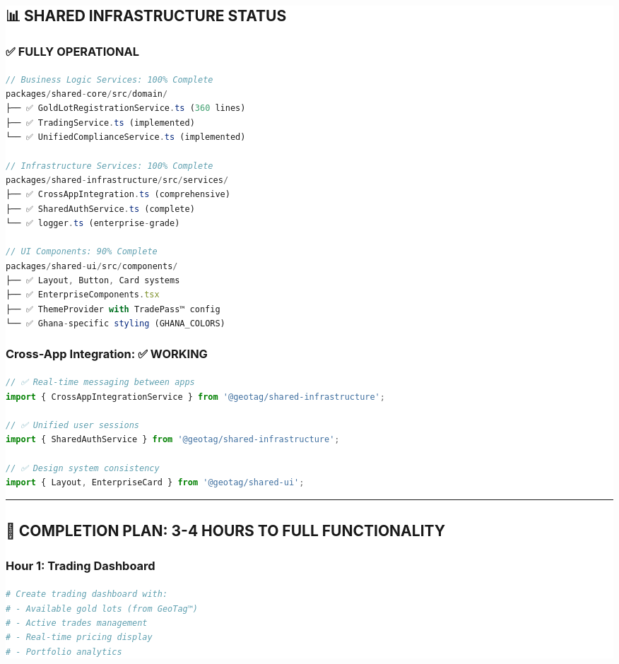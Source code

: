
## 📊 **SHARED INFRASTRUCTURE STATUS**

### **✅ FULLY OPERATIONAL**

```typescript
// Business Logic Services: 100% Complete
packages/shared-core/src/domain/
├── ✅ GoldLotRegistrationService.ts (360 lines)
├── ✅ TradingService.ts (implemented)
└── ✅ UnifiedComplianceService.ts (implemented)

// Infrastructure Services: 100% Complete
packages/shared-infrastructure/src/services/
├── ✅ CrossAppIntegration.ts (comprehensive)
├── ✅ SharedAuthService.ts (complete)
└── ✅ logger.ts (enterprise-grade)

// UI Components: 90% Complete
packages/shared-ui/src/components/
├── ✅ Layout, Button, Card systems
├── ✅ EnterpriseComponents.tsx
├── ✅ ThemeProvider with TradePass™ config
└── ✅ Ghana-specific styling (GHANA_COLORS)
```

### **Cross-App Integration: ✅ WORKING**

```typescript
// ✅ Real-time messaging between apps
import { CrossAppIntegrationService } from '@geotag/shared-infrastructure';

// ✅ Unified user sessions
import { SharedAuthService } from '@geotag/shared-infrastructure';

// ✅ Design system consistency
import { Layout, EnterpriseCard } from '@geotag/shared-ui';
```

---

## 🎯 **COMPLETION PLAN: 3-4 HOURS TO FULL FUNCTIONALITY**

### **Hour 1: Trading Dashboard**
```bash
# Create trading dashboard with:
# - Available gold lots (from GeoTag™)
# - Active trades management
# - Real-time pricing display
# - Portfolio analytics
```
